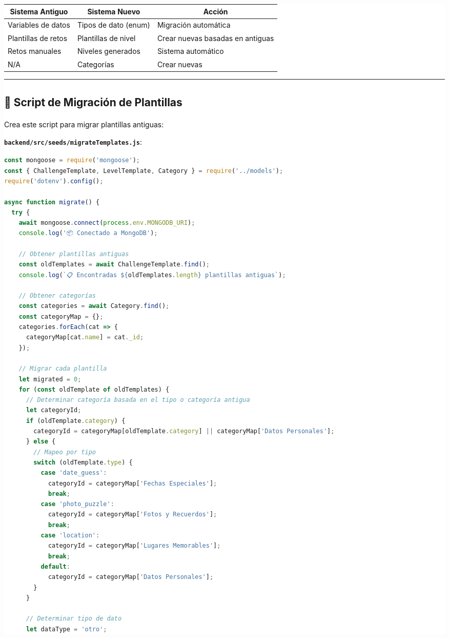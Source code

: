 | Sistema Antiguo | Sistema Nuevo | Acción |
|----------------|---------------|--------|
| Variables de datos | Tipos de dato (enum) | Migración automática |
| Plantillas de retos | Plantillas de nivel | Crear nuevas basadas en antiguas |
| Retos manuales | Niveles generados | Sistema automático |
| N/A | Categorías | Crear nuevas |

---

## 🔧 Script de Migración de Plantillas

Crea este script para migrar plantillas antiguas:

**`backend/src/seeds/migrateTemplates.js`**:

```javascript
const mongoose = require('mongoose');
const { ChallengeTemplate, LevelTemplate, Category } = require('../models');
require('dotenv').config();

async function migrate() {
  try {
    await mongoose.connect(process.env.MONGODB_URI);
    console.log('📦 Conectado a MongoDB');

    // Obtener plantillas antiguas
    const oldTemplates = await ChallengeTemplate.find();
    console.log(`📋 Encontradas ${oldTemplates.length} plantillas antiguas`);

    // Obtener categorías
    const categories = await Category.find();
    const categoryMap = {};
    categories.forEach(cat => {
      categoryMap[cat.name] = cat._id;
    });

    // Migrar cada plantilla
    let migrated = 0;
    for (const oldTemplate of oldTemplates) {
      // Determinar categoría basada en el tipo o categoría antigua
      let categoryId;
      if (oldTemplate.category) {
        categoryId = categoryMap[oldTemplate.category] || categoryMap['Datos Personales'];
      } else {
        // Mapeo por tipo
        switch (oldTemplate.type) {
          case 'date_guess':
            categoryId = categoryMap['Fechas Especiales'];
            break;
          case 'photo_puzzle':
            categoryId = categoryMap['Fotos y Recuerdos'];
            break;
          case 'location':
            categoryId = categoryMap['Lugares Memorables'];
            break;
          default:
            categoryId = categoryMap['Datos Personales'];
        }
      }

      // Determinar tipo de dato
      let dataType = 'otro';
```